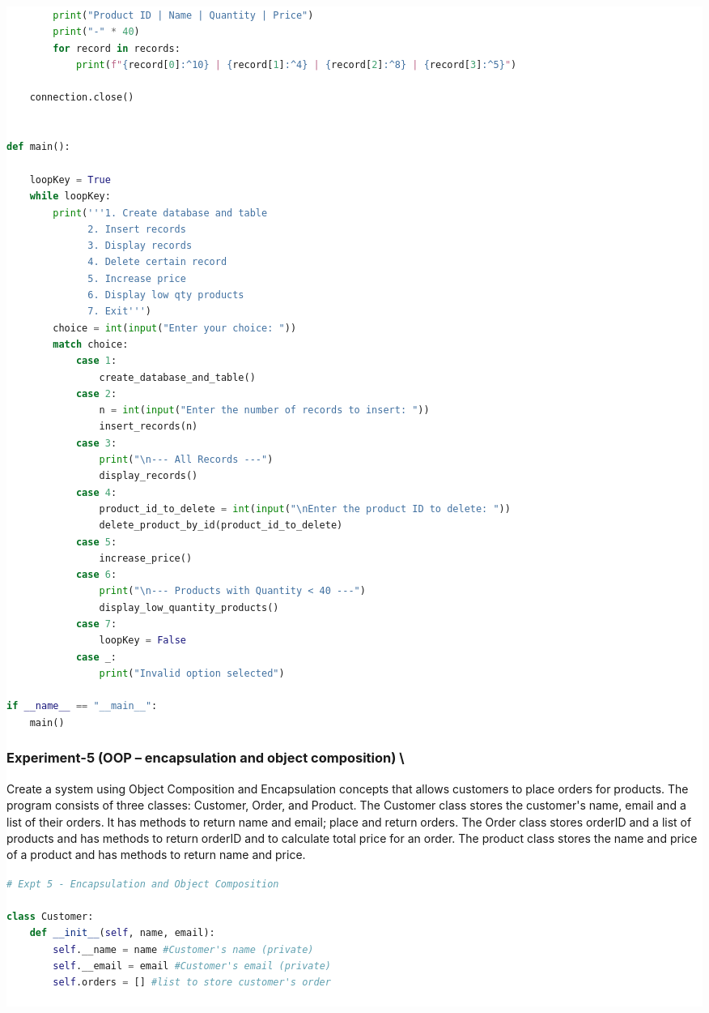 ```py
        print("Product ID | Name | Quantity | Price")
        print("-" * 40)
        for record in records:
            print(f"{record[0]:^10} | {record[1]:^4} | {record[2]:^8} | {record[3]:^5}")

    connection.close()


def main():

    loopKey = True
    while loopKey:
        print('''1. Create database and table
              2. Insert records
              3. Display records
              4. Delete certain record
              5. Increase price
              6. Display low qty products
              7. Exit''')
        choice = int(input("Enter your choice: "))
        match choice:
            case 1:
                create_database_and_table()
            case 2:
                n = int(input("Enter the number of records to insert: "))
                insert_records(n)
            case 3:
                print("\n--- All Records ---")
                display_records()
            case 4:
                product_id_to_delete = int(input("\nEnter the product ID to delete: "))
                delete_product_by_id(product_id_to_delete)
            case 5:
                increase_price()
            case 6:
                print("\n--- Products with Quantity < 40 ---")
                display_low_quantity_products()
            case 7:
                loopKey = False
            case _:
                print("Invalid option selected")

if __name__ == "__main__":
    main()
```
### Experiment-5 (OOP – encapsulation and object composition) \
Create a system using Object Composition and Encapsulation concepts that allows customers to place orders for products.	The program consists of three classes: Customer, Order, and Product. The Customer class stores the customer's name, email and a list of their orders. It has methods to return name and email; place and return orders.	The Order class stores orderID and a list of products and has methods to return orderID and to	calculate total price for an order.	The product class stores the name and price of a product and has methods to return name and	price.
```py
# Expt 5 - Encapsulation and Object Composition

class Customer:
    def __init__(self, name, email):
        self.__name = name #Customer's name (private)
        self.__email = email #Customer's email (private)
        self.orders = [] #list to store customer's order
        
```